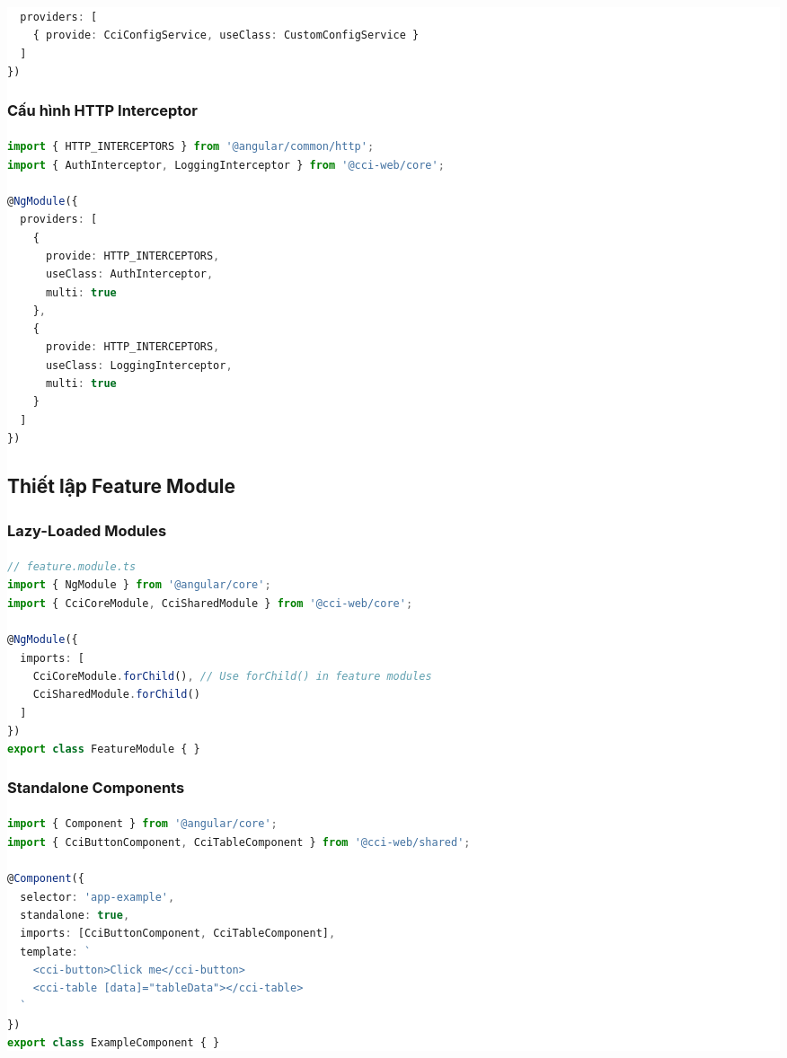 ```typescript
  providers: [
    { provide: CciConfigService, useClass: CustomConfigService }
  ]
})
```

### Cấu hình HTTP Interceptor

```typescript
import { HTTP_INTERCEPTORS } from '@angular/common/http';
import { AuthInterceptor, LoggingInterceptor } from '@cci-web/core';

@NgModule({
  providers: [
    {
      provide: HTTP_INTERCEPTORS,
      useClass: AuthInterceptor,
      multi: true
    },
    {
      provide: HTTP_INTERCEPTORS,
      useClass: LoggingInterceptor,
      multi: true
    }
  ]
})
```

## Thiết lập Feature Module

### Lazy-Loaded Modules

```typescript
// feature.module.ts
import { NgModule } from '@angular/core';
import { CciCoreModule, CciSharedModule } from '@cci-web/core';

@NgModule({
  imports: [
    CciCoreModule.forChild(), // Use forChild() in feature modules
    CciSharedModule.forChild()
  ]
})
export class FeatureModule { }
```

### Standalone Components

```typescript
import { Component } from '@angular/core';
import { CciButtonComponent, CciTableComponent } from '@cci-web/shared';

@Component({
  selector: 'app-example',
  standalone: true,
  imports: [CciButtonComponent, CciTableComponent],
  template: `
    <cci-button>Click me</cci-button>
    <cci-table [data]="tableData"></cci-table>
  `
})
export class ExampleComponent { }
```
